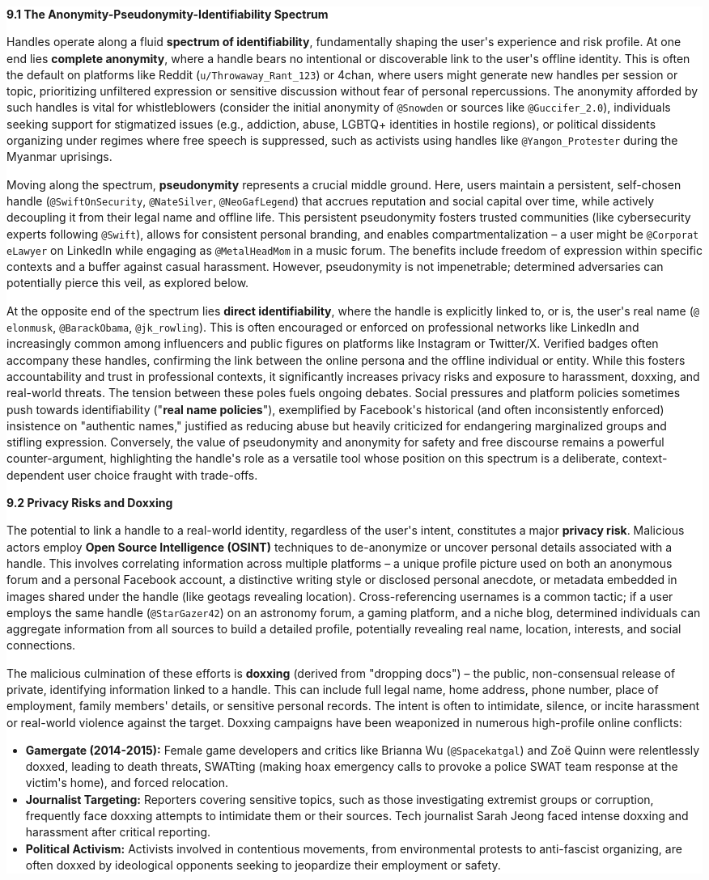 **9.1 The Anonymity-Pseudonymity-Identifiability Spectrum**

Handles operate along a fluid **spectrum of identifiability**, fundamentally shaping the user's experience and risk profile. At one end lies **complete anonymity**, where a handle bears no intentional or discoverable link to the user's offline identity. This is often the default on platforms like Reddit (`u/Throwaway_Rant_123`) or 4chan, where users might generate new handles per session or topic, prioritizing unfiltered expression or sensitive discussion without fear of personal repercussions. The anonymity afforded by such handles is vital for whistleblowers (consider the initial anonymity of `@Snowden` or sources like `@Guccifer_2.0`), individuals seeking support for stigmatized issues (e.g., addiction, abuse, LGBTQ+ identities in hostile regions), or political dissidents organizing under regimes where free speech is suppressed, such as activists using handles like `@Yangon_Protester` during the Myanmar uprisings.

Moving along the spectrum, **pseudonymity** represents a crucial middle ground. Here, users maintain a persistent, self-chosen handle (`@SwiftOnSecurity`, `@NateSilver`, `@NeoGafLegend`) that accrues reputation and social capital over time, while actively decoupling it from their legal name and offline life. This persistent pseudonymity fosters trusted communities (like cybersecurity experts following `@Swift`), allows for consistent personal branding, and enables compartmentalization – a user might be `@CorporateLawyer` on LinkedIn while engaging as `@MetalHeadMom` in a music forum. The benefits include freedom of expression within specific contexts and a buffer against casual harassment. However, pseudonymity is not impenetrable; determined adversaries can potentially pierce this veil, as explored below.

At the opposite end of the spectrum lies **direct identifiability**, where the handle is explicitly linked to, or is, the user's real name (`@elonmusk`, `@BarackObama`, `@jk_rowling`). This is often encouraged or enforced on professional networks like LinkedIn and increasingly common among influencers and public figures on platforms like Instagram or Twitter/X. Verified badges often accompany these handles, confirming the link between the online persona and the offline individual or entity. While this fosters accountability and trust in professional contexts, it significantly increases privacy risks and exposure to harassment, doxxing, and real-world threats. The tension between these poles fuels ongoing debates. Social pressures and platform policies sometimes push towards identifiability ("**real name policies**"), exemplified by Facebook's historical (and often inconsistently enforced) insistence on "authentic names," justified as reducing abuse but heavily criticized for endangering marginalized groups and stifling expression. Conversely, the value of pseudonymity and anonymity for safety and free discourse remains a powerful counter-argument, highlighting the handle's role as a versatile tool whose position on this spectrum is a deliberate, context-dependent user choice fraught with trade-offs.

**9.2 Privacy Risks and Doxxing**

The potential to link a handle to a real-world identity, regardless of the user's intent, constitutes a major **privacy risk**. Malicious actors employ **Open Source Intelligence (OSINT)** techniques to de-anonymize or uncover personal details associated with a handle. This involves correlating information across multiple platforms – a unique profile picture used on both an anonymous forum and a personal Facebook account, a distinctive writing style or disclosed personal anecdote, or metadata embedded in images shared under the handle (like geotags revealing location). Cross-referencing usernames is a common tactic; if a user employs the same handle (`@StarGazer42`) on an astronomy forum, a gaming platform, and a niche blog, determined individuals can aggregate information from all sources to build a detailed profile, potentially revealing real name, location, interests, and social connections.

The malicious culmination of these efforts is **doxxing** (derived from "dropping docs") – the public, non-consensual release of private, identifying information linked to a handle. This can include full legal name, home address, phone number, place of employment, family members' details, or sensitive personal records. The intent is often to intimidate, silence, or incite harassment or real-world violence against the target. Doxxing campaigns have been weaponized in numerous high-profile online conflicts:
*   **Gamergate (2014-2015):** Female game developers and critics like Brianna Wu (`@Spacekatgal`) and Zoë Quinn were relentlessly doxxed, leading to death threats, SWATting (making hoax emergency calls to provoke a police SWAT team response at the victim's home), and forced relocation.
*   **Journalist Targeting:** Reporters covering sensitive topics, such as those investigating extremist groups or corruption, frequently face doxxing attempts to intimidate them or their sources. Tech journalist Sarah Jeong faced intense doxxing and harassment after critical reporting.
*   **Political Activism:** Activists involved in contentious movements, from environmental protests to anti-fascist organizing, are often doxxed by ideological opponents seeking to jeopardize their employment or safety.
